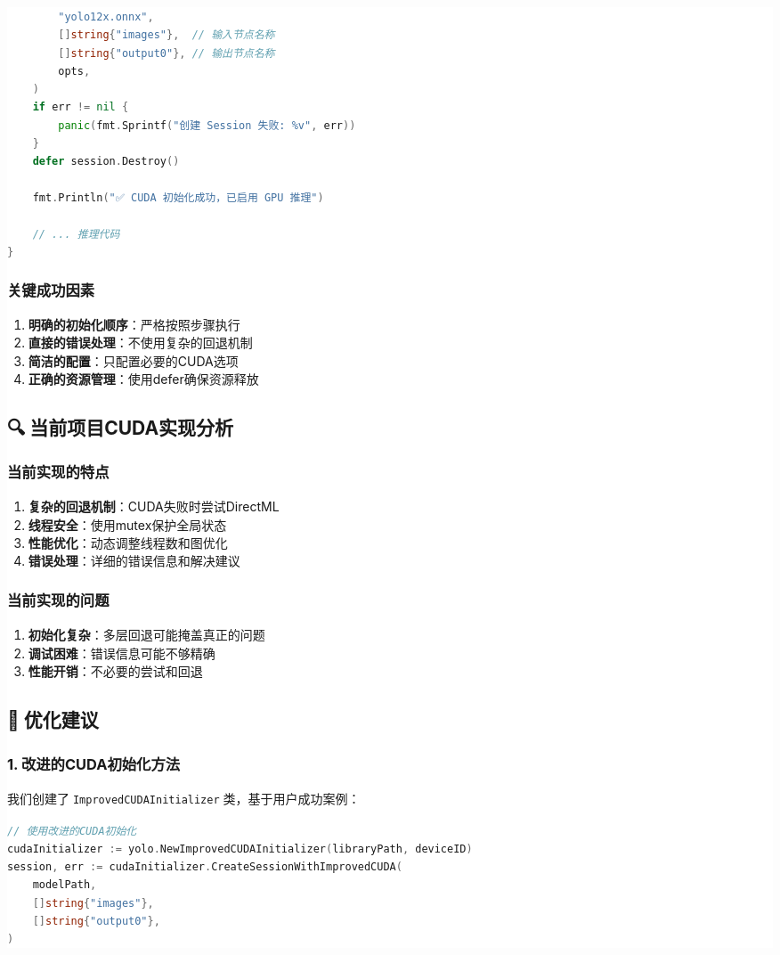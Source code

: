 ```go
        "yolo12x.onnx",
        []string{"images"},  // 输入节点名称
        []string{"output0"}, // 输出节点名称
        opts,
    )
    if err != nil {
        panic(fmt.Sprintf("创建 Session 失败: %v", err))
    }
    defer session.Destroy()

    fmt.Println("✅ CUDA 初始化成功，已启用 GPU 推理")
    
    // ... 推理代码
}
```

### 关键成功因素

1. **明确的初始化顺序**：严格按照步骤执行
2. **直接的错误处理**：不使用复杂的回退机制
3. **简洁的配置**：只配置必要的CUDA选项
4. **正确的资源管理**：使用defer确保资源释放

## 🔍 当前项目CUDA实现分析

### 当前实现的特点

1. **复杂的回退机制**：CUDA失败时尝试DirectML
2. **线程安全**：使用mutex保护全局状态
3. **性能优化**：动态调整线程数和图优化
4. **错误处理**：详细的错误信息和解决建议

### 当前实现的问题

1. **初始化复杂**：多层回退可能掩盖真正的问题
2. **调试困难**：错误信息可能不够精确
3. **性能开销**：不必要的尝试和回退

## 🚀 优化建议

### 1. 改进的CUDA初始化方法

我们创建了 `ImprovedCUDAInitializer` 类，基于用户成功案例：

```go
// 使用改进的CUDA初始化
cudaInitializer := yolo.NewImprovedCUDAInitializer(libraryPath, deviceID)
session, err := cudaInitializer.CreateSessionWithImprovedCUDA(
    modelPath,
    []string{"images"},
    []string{"output0"},
)
```
